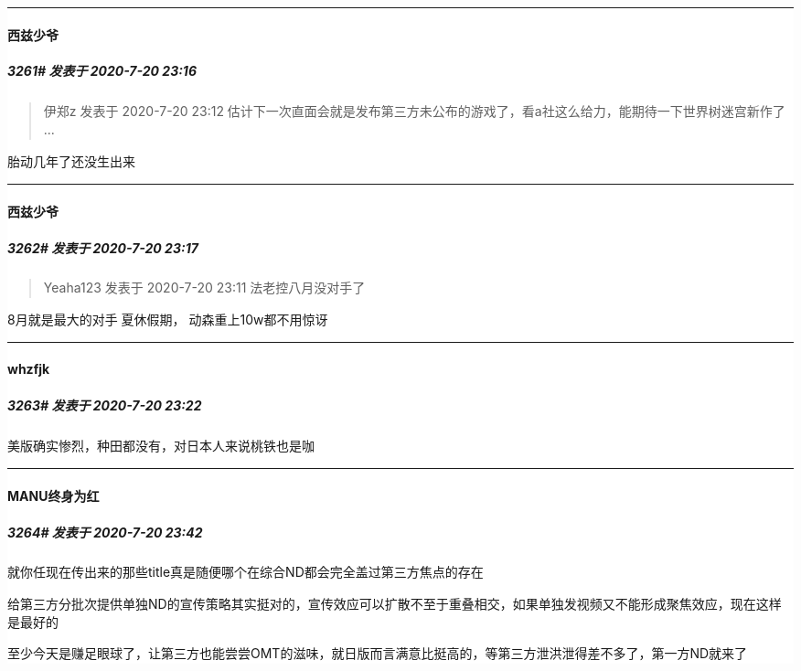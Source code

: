 




-----

####  西兹少爷  
##### 3261#       发表于 2020-7-20 23:16



<blockquote>伊郑z 发表于 2020-7-20 23:12
估计下一次直面会就是发布第三方未公布的游戏了，看a社这么给力，能期待一下世界树迷宫新作了 ...</blockquote>
胎动几年了还没生出来







-----

####  西兹少爷  
##### 3262#       发表于 2020-7-20 23:17



<blockquote>Yeaha123 发表于 2020-7-20 23:11
法老控八月没对手了</blockquote>
8月就是最大的对手 夏休假期， 动森重上10w都不用惊讶







-----

####  whzfjk  
##### 3263#       发表于 2020-7-20 23:22




美版确实惨烈，种田都没有，对日本人来说桃铁也是咖







-----

####  MANU终身为红  
##### 3264#       发表于 2020-7-20 23:42




就你任现在传出来的那些title真是随便哪个在综合ND都会完全盖过第三方焦点的存在

给第三方分批次提供单独ND的宣传策略其实挺对的，宣传效应可以扩散不至于重叠相交，如果单独发视频又不能形成聚焦效应，现在这样是最好的

至少今天是赚足眼球了，让第三方也能尝尝OMT的滋味，就日版而言满意比挺高的，等第三方泄洪泄得差不多了，第一方ND就来了
